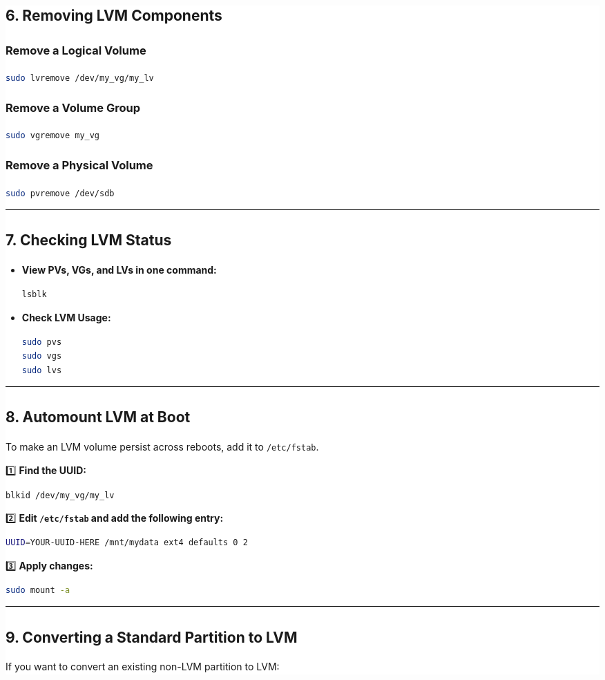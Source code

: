 ## **6. Removing LVM Components**
### **Remove a Logical Volume**
```bash
sudo lvremove /dev/my_vg/my_lv
```

### **Remove a Volume Group**
```bash
sudo vgremove my_vg
```

### **Remove a Physical Volume**
```bash
sudo pvremove /dev/sdb
```

---

## **7. Checking LVM Status**
- **View PVs, VGs, and LVs in one command:**
  ```bash
  lsblk
  ```
- **Check LVM Usage:**
  ```bash
  sudo pvs
  sudo vgs
  sudo lvs
  ```

---

## **8. Automount LVM at Boot**
To make an LVM volume persist across reboots, add it to `/etc/fstab`.

1️⃣ **Find the UUID:**
```bash
blkid /dev/my_vg/my_lv
```
2️⃣ **Edit `/etc/fstab` and add the following entry:**
```bash
UUID=YOUR-UUID-HERE /mnt/mydata ext4 defaults 0 2
```
3️⃣ **Apply changes:**
```bash
sudo mount -a
```

---

## **9. Converting a Standard Partition to LVM**
If you want to convert an existing non-LVM partition to LVM:
